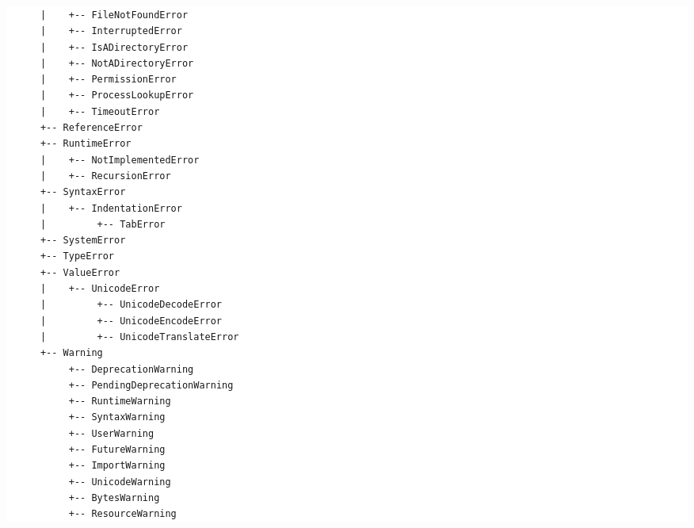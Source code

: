 ```txt
      |    +-- FileNotFoundError
      |    +-- InterruptedError
      |    +-- IsADirectoryError
      |    +-- NotADirectoryError
      |    +-- PermissionError
      |    +-- ProcessLookupError
      |    +-- TimeoutError
      +-- ReferenceError
      +-- RuntimeError
      |    +-- NotImplementedError
      |    +-- RecursionError
      +-- SyntaxError
      |    +-- IndentationError
      |         +-- TabError
      +-- SystemError
      +-- TypeError
      +-- ValueError
      |    +-- UnicodeError
      |         +-- UnicodeDecodeError
      |         +-- UnicodeEncodeError
      |         +-- UnicodeTranslateError
      +-- Warning
           +-- DeprecationWarning
           +-- PendingDeprecationWarning
           +-- RuntimeWarning
           +-- SyntaxWarning
           +-- UserWarning
           +-- FutureWarning
           +-- ImportWarning
           +-- UnicodeWarning
           +-- BytesWarning
           +-- ResourceWarning
```

